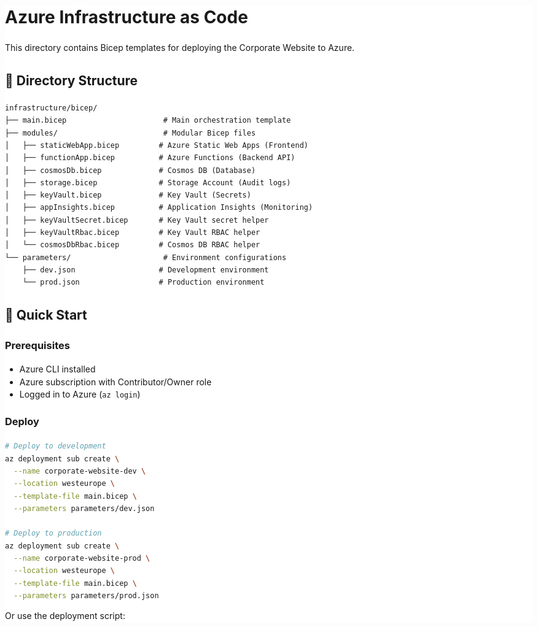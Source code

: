 # Azure Infrastructure as Code

This directory contains Bicep templates for deploying the Corporate Website to Azure.

## 📁 Directory Structure

```
infrastructure/bicep/
├── main.bicep                      # Main orchestration template
├── modules/                        # Modular Bicep files
│   ├── staticWebApp.bicep         # Azure Static Web Apps (Frontend)
│   ├── functionApp.bicep          # Azure Functions (Backend API)
│   ├── cosmosDb.bicep             # Cosmos DB (Database)
│   ├── storage.bicep              # Storage Account (Audit logs)
│   ├── keyVault.bicep             # Key Vault (Secrets)
│   ├── appInsights.bicep          # Application Insights (Monitoring)
│   ├── keyVaultSecret.bicep       # Key Vault secret helper
│   ├── keyVaultRbac.bicep         # Key Vault RBAC helper
│   └── cosmosDbRbac.bicep         # Cosmos DB RBAC helper
└── parameters/                     # Environment configurations
    ├── dev.json                   # Development environment
    └── prod.json                  # Production environment
```

## 🚀 Quick Start

### Prerequisites

- Azure CLI installed
- Azure subscription with Contributor/Owner role
- Logged in to Azure (`az login`)

### Deploy

```bash
# Deploy to development
az deployment sub create \
  --name corporate-website-dev \
  --location westeurope \
  --template-file main.bicep \
  --parameters parameters/dev.json

# Deploy to production
az deployment sub create \
  --name corporate-website-prod \
  --location westeurope \
  --template-file main.bicep \
  --parameters parameters/prod.json
```

Or use the deployment script:
